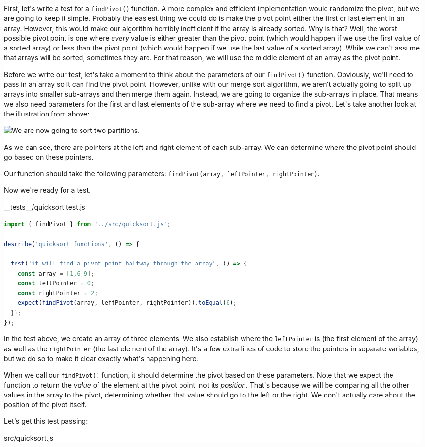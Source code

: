 First, let's write a test for a `findPivot()` function. A more complex and efficient implementation would randomize the pivot, but we are going to keep it simple. Probably the easiest thing we could do is make the pivot point either the first or last element in an array. However, this would make our algorithm horribly inefficient if the array is already sorted. Why is that? Well, the worst possible pivot point is one where _every_ value is either greater than the pivot point (which would happen if we use the first value of a sorted array) or less than the pivot point (which would happen if we use the last value of a sorted array). While we can't assume that arrays will be sorted, sometimes they are. For that reason, we will use the middle element of an array as the pivot point.

Before we write our test, let's take a moment to think about the parameters of our `findPivot()` function. Obviously, we'll need to pass in an array so it can find the pivot point. However, unlike with our merge sort algorithm, we aren't actually going to split up arrays into smaller sub-arrays and then merge them again. Instead, we are going to organize the sub-arrays in place. That means we also need parameters for the first and last elements of the sub-array where we need to find a pivot. Let's take another look at the illustration from above:

![We are now going to sort two partitions.](/computer-science-curriculum-2020/quicksort/partioned-arrays.png)

As we can see, there are pointers at the left and right element of each sub-array. We can determine where the pivot point should go based on these pointers.

Our function should take the following parameters: `findPivot(array, leftPointer, rightPointer)`.

Now we're ready for a test.

<div class="filename">__tests__/quicksort.test.js</div>

```js
import { findPivot } from '../src/quicksort.js';

describe('quicksort functions', () => {

  test('it will find a pivot point halfway through the array', () => {
    const array = [1,6,9];
    const leftPointer = 0;
    const rightPointer = 2;
    expect(findPivot(array, leftPointer, rightPointer)).toEqual(6);
  });
});
```

In the test above, we create an array of three elements. We also establish where the `leftPointer` is (the first element of the array) as well as the `rightPointer` (the last element of the array). It's a few extra lines of code to store the pointers in separate variables, but we do so to make it clear exactly what's happening here.

When we call our `findPivot()` function, it should determine the pivot based on these parameters. Note that we expect the function to return the _value_ of the element at the pivot point, not its _position_. That's because we will be comparing all the other values in the array to the pivot, determining whether that value should go to the left or the right. We don't actually care about the position of the pivot itself.

Let's get this test passing:

<div class="filename">src/quicksort.js</div>
